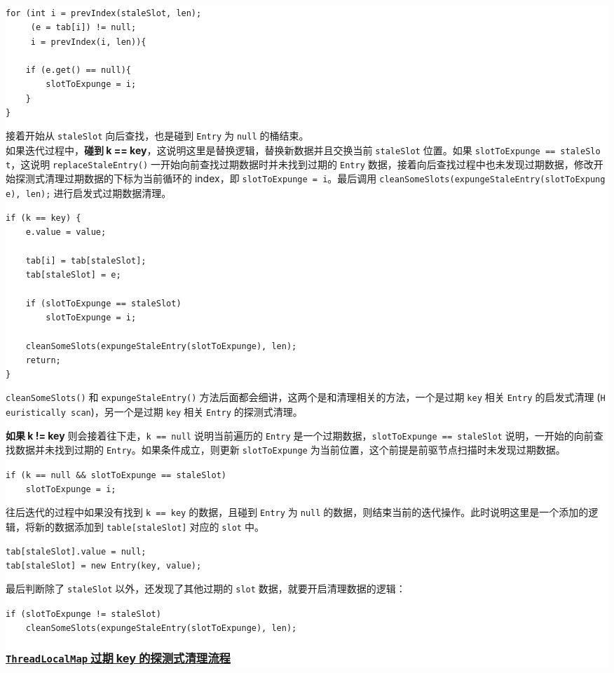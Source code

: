 ```
for (int i = prevIndex(staleSlot, len);
     (e = tab[i]) != null;
     i = prevIndex(i, len)){

    if (e.get() == null){
        slotToExpunge = i;
    }
}
```

接着开始从 `staleSlot` 向后查找，也是碰到 `Entry` 为 `null` 的桶结束。  
如果迭代过程中，**碰到 k == key**，这说明这里是替换逻辑，替换新数据并且交换当前 `staleSlot` 位置。如果 `slotToExpunge == staleSlot`，这说明 `replaceStaleEntry()` 一开始向前查找过期数据时并未找到过期的 `Entry` 数据，接着向后查找过程中也未发现过期数据，修改开始探测式清理过期数据的下标为当前循环的 index，即 `slotToExpunge = i`。最后调用 `cleanSomeSlots(expungeStaleEntry(slotToExpunge), len);` 进行启发式过期数据清理。

```
if (k == key) {
    e.value = value;

    tab[i] = tab[staleSlot];
    tab[staleSlot] = e;

    if (slotToExpunge == staleSlot)
        slotToExpunge = i;

    cleanSomeSlots(expungeStaleEntry(slotToExpunge), len);
    return;
}
```

`cleanSomeSlots()` 和 `expungeStaleEntry()` 方法后面都会细讲，这两个是和清理相关的方法，一个是过期 `key` 相关 `Entry` 的启发式清理 (`Heuristically scan`)，另一个是过期 `key` 相关 `Entry` 的探测式清理。

**如果 k != key** 则会接着往下走，`k == null` 说明当前遍历的 `Entry` 是一个过期数据，`slotToExpunge == staleSlot` 说明，一开始的向前查找数据并未找到过期的 `Entry`。如果条件成立，则更新 `slotToExpunge` 为当前位置，这个前提是前驱节点扫描时未发现过期数据。

```
if (k == null && slotToExpunge == staleSlot)
    slotToExpunge = i;
```

往后迭代的过程中如果没有找到 `k == key` 的数据，且碰到 `Entry` 为 `null` 的数据，则结束当前的迭代操作。此时说明这里是一个添加的逻辑，将新的数据添加到 `table[staleSlot]` 对应的 `slot` 中。

```
tab[staleSlot].value = null;
tab[staleSlot] = new Entry(key, value);
```

最后判断除了 `staleSlot` 以外，还发现了其他过期的 `slot` 数据，就要开启清理数据的逻辑：

```
if (slotToExpunge != staleSlot)
    cleanSomeSlots(expungeStaleEntry(slotToExpunge), len);
```

### [`ThreadLocalMap` 过期 key 的探测式清理流程](https://javaguide.cn/java/concurrent/threadlocal.html#threadlocalmap%E8%BF%87%E6%9C%9F-key-%E7%9A%84%E6%8E%A2%E6%B5%8B%E5%BC%8F%E6%B8%85%E7%90%86%E6%B5%81%E7%A8%8B)

